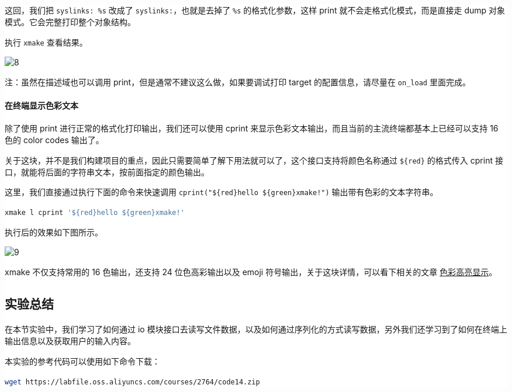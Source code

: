 这回，我们把 `syslinks: %s` 改成了 `syslinks:`，也就是去掉了 `%s` 的格式化参数，这样 print 就不会走格式化模式，而是直接走 dump 对象模式。它会完整打印整个对象结构。

执行 `xmake` 查看结果。

![8](实验14io读写.assets/f1faa18200b2d4ca6e390b7598752c5e-0)

注：虽然在描述域也可以调用 print，但是通常不建议这么做，如果要调试打印 target 的配置信息，请尽量在 `on_load` 里面完成。

#### 在终端显示色彩文本

除了使用 print 进行正常的格式化打印输出，我们还可以使用 cprint 来显示色彩文本输出，而且当前的主流终端都基本上已经可以支持 16 色的 color codes 输出了。

关于这块，并不是我们构建项目的重点，因此只需要简单了解下用法就可以了，这个接口支持将颜色名称通过 `${red}` 的格式传入 cprint 接口，就能将后面的字符串文本，按前面指定的颜色输出。

这里，我们直接通过执行下面的命令来快速调用 `cprint("${red}hello ${green}xmake!")` 输出带有色彩的文本字符串。

```bash
xmake l cprint '${red}hello ${green}xmake!'
```

执行后的效果如下图所示。

![9](实验14io读写.assets/45db1a7b36905532c83a9d038c904aab-0)

xmake 不仅支持常用的 16 色输出，还支持 24 位色高彩输出以及 emoji 符号输出，关于这块详情，可以看下相关的文章 [色彩高亮显示](https://tboox.org/cn/2016/07/14/plugin-print-colors/)。



## 实验总结

在本节实验中，我们学习了如何通过 io 模块接口去读写文件数据，以及如何通过序列化的方式读写数据，另外我们还学习到了如何在终端上输出信息以及获取用户的输入内容。

本实验的参考代码可以使用如下命令下载：

```bash
wget https://labfile.oss.aliyuncs.com/courses/2764/code14.zip
```